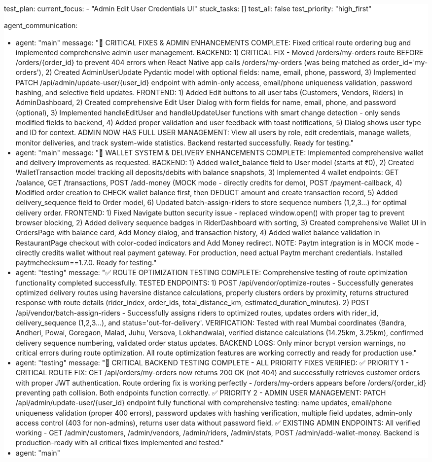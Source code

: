 test_plan:
  current_focus:
    - "Admin Edit User Credentials UI"
  stuck_tasks: []
  test_all: false
  test_priority: "high_first"

agent_communication:
  - agent: "main"
    message: "🎯 CRITICAL FIXES & ADMIN ENHANCEMENTS COMPLETE: Fixed critical route ordering bug and implemented comprehensive admin user management. BACKEND: 1) CRITICAL FIX - Moved /orders/my-orders route BEFORE /orders/{order_id} to prevent 404 errors when React Native app calls /orders/my-orders (was being matched as order_id='my-orders'), 2) Created AdminUserUpdate Pydantic model with optional fields: name, email, phone, password, 3) Implemented PATCH /api/admin/update-user/{user_id} endpoint with admin-only access, email/phone uniqueness validation, password hashing, and selective field updates. FRONTEND: 1) Added Edit buttons to all user tabs (Customers, Vendors, Riders) in AdminDashboard, 2) Created comprehensive Edit User Dialog with form fields for name, email, phone, and password (optional), 3) Implemented handleEditUser and handleUpdateUser functions with smart change detection - only sends modified fields to backend, 4) Added proper validation and user feedback with toast notifications, 5) Dialog shows user type and ID for context. ADMIN NOW HAS FULL USER MANAGEMENT: View all users by role, edit credentials, manage wallets, monitor deliveries, and track system-wide statistics. Backend restarted successfully. Ready for testing."
  - agent: "main"
    message: "🎯 WALLET SYSTEM & DELIVERY ENHANCEMENTS COMPLETE: Implemented comprehensive wallet and delivery improvements as requested. BACKEND: 1) Added wallet_balance field to User model (starts at ₹0), 2) Created WalletTransaction model tracking all deposits/debits with balance snapshots, 3) Implemented 4 wallet endpoints: GET /balance, GET /transactions, POST /add-money (MOCK mode - directly credits for demo), POST /payment-callback, 4) Modified order creation to CHECK wallet balance first, then DEDUCT amount and create transaction record, 5) Added delivery_sequence field to Order model, 6) Updated batch-assign-riders to store sequence numbers (1,2,3...) for optimal delivery order. FRONTEND: 1) Fixed Navigate button security issue - replaced window.open() with proper <a> tag to prevent browser blocking, 2) Added delivery sequence badges in RiderDashboard with sorting, 3) Created comprehensive Wallet UI in OrdersPage with balance card, Add Money dialog, and transaction history, 4) Added wallet balance validation in RestaurantPage checkout with color-coded indicators and Add Money redirect. NOTE: Paytm integration is in MOCK mode - directly credits wallet without real payment gateway. For production, need actual Paytm merchant credentials. Installed paytmchecksum==1.7.0. Ready for testing."
  - agent: "testing"
    message: "✅ ROUTE OPTIMIZATION TESTING COMPLETE: Comprehensive testing of route optimization functionality completed successfully. TESTED ENDPOINTS: 1) POST /api/vendor/optimize-routes - Successfully generates optimized delivery routes using haversine distance calculations, properly clusters orders by proximity, returns structured response with route details (rider_index, order_ids, total_distance_km, estimated_duration_minutes). 2) POST /api/vendor/batch-assign-riders - Successfully assigns riders to optimized routes, updates orders with rider_id, delivery_sequence (1,2,3...), and status='out-for-delivery'. VERIFICATION: Tested with real Mumbai coordinates (Bandra, Andheri, Powai, Goregaon, Malad, Juhu, Versova, Lokhandwala), verified distance calculations (14.25km, 3.25km), confirmed delivery sequence numbering, validated order status updates. BACKEND LOGS: Only minor bcrypt version warnings, no critical errors during route optimization. All route optimization features are working correctly and ready for production use."
  - agent: "testing"
    message: "🎉 CRITICAL BACKEND TESTING COMPLETE - ALL PRIORITY FIXES VERIFIED: ✅ PRIORITY 1 - CRITICAL ROUTE FIX: GET /api/orders/my-orders now returns 200 OK (not 404) and successfully retrieves customer orders with proper JWT authentication. Route ordering fix is working perfectly - /orders/my-orders appears before /orders/{order_id} preventing path collision. Both endpoints function correctly. ✅ PRIORITY 2 - ADMIN USER MANAGEMENT: PATCH /api/admin/update-user/{user_id} endpoint fully functional with comprehensive testing: name updates, email/phone uniqueness validation (proper 400 errors), password updates with hashing verification, multiple field updates, admin-only access control (403 for non-admins), returns user data without password field. ✅ EXISTING ADMIN ENDPOINTS: All verified working - GET /admin/customers, /admin/vendors, /admin/riders, /admin/stats, POST /admin/add-wallet-money. Backend is production-ready with all critical fixes implemented and tested."
  - agent: "main"